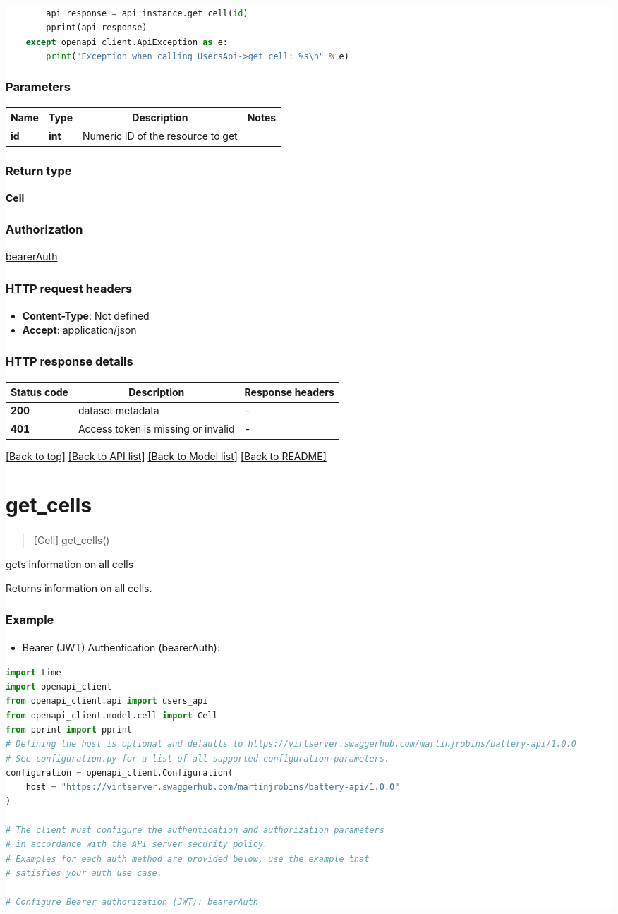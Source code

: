 ```python
        api_response = api_instance.get_cell(id)
        pprint(api_response)
    except openapi_client.ApiException as e:
        print("Exception when calling UsersApi->get_cell: %s\n" % e)
```


### Parameters

Name | Type | Description  | Notes
------------- | ------------- | ------------- | -------------
 **id** | **int**| Numeric ID of the resource to get |

### Return type

[**Cell**](Cell.md)

### Authorization

[bearerAuth](../README.md#bearerAuth)

### HTTP request headers

 - **Content-Type**: Not defined
 - **Accept**: application/json


### HTTP response details
| Status code | Description | Response headers |
|-------------|-------------|------------------|
**200** | dataset metadata |  -  |
**401** | Access token is missing or invalid |  -  |

[[Back to top]](#) [[Back to API list]](../README.md#documentation-for-api-endpoints) [[Back to Model list]](../README.md#documentation-for-models) [[Back to README]](../README.md)

# **get_cells**
> [Cell] get_cells()

gets information on all cells

Returns information on all cells. 

### Example

* Bearer (JWT) Authentication (bearerAuth):
```python
import time
import openapi_client
from openapi_client.api import users_api
from openapi_client.model.cell import Cell
from pprint import pprint
# Defining the host is optional and defaults to https://virtserver.swaggerhub.com/martinjrobins/battery-api/1.0.0
# See configuration.py for a list of all supported configuration parameters.
configuration = openapi_client.Configuration(
    host = "https://virtserver.swaggerhub.com/martinjrobins/battery-api/1.0.0"
)

# The client must configure the authentication and authorization parameters
# in accordance with the API server security policy.
# Examples for each auth method are provided below, use the example that
# satisfies your auth use case.

# Configure Bearer authorization (JWT): bearerAuth
```